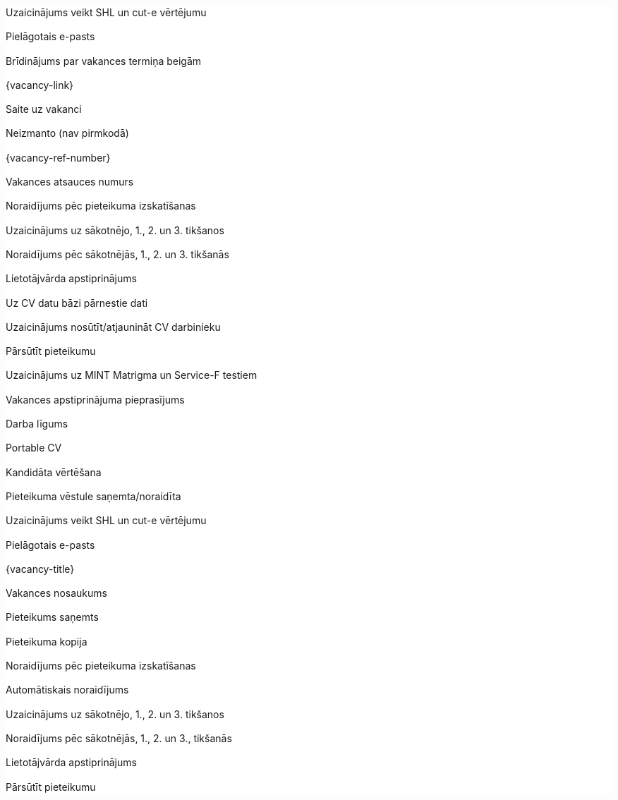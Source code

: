 Uzaicinājums veikt SHL un cut-e vērtējumu

Pielāgotais e-pasts

Brīdinājums par vakances termiņa beigām

{vacancy-link}

Saite uz vakanci

Neizmanto (nav pirmkodā)

{vacancy-ref-number}

Vakances atsauces numurs

Noraidījums pēc pieteikuma izskatīšanas

Uzaicinājums uz sākotnējo, 1., 2. un 3. tikšanos

Noraidījums pēc sākotnējās, 1., 2. un 3. tikšanās

Lietotājvārda apstiprinājums

Uz CV datu bāzi pārnestie dati

Uzaicinājums nosūtīt/atjaunināt CV darbinieku

Pārsūtīt pieteikumu

Uzaicinājums uz MINT Matrigma un Service-F testiem

Vakances apstiprinājuma pieprasījums

Darba līgums

Portable CV

Kandidāta vērtēšana

Pieteikuma vēstule saņemta/noraidīta

Uzaicinājums veikt SHL un cut-e vērtējumu

Pielāgotais e-pasts

{vacancy-title}

Vakances nosaukums

Pieteikums saņemts

Pieteikuma kopija

Noraidījums pēc pieteikuma izskatīšanas

Automātiskais noraidījums

Uzaicinājums uz sākotnējo, 1., 2. un 3. tikšanos

Noraidījums pēc sākotnējās, 1., 2. un 3., tikšanās

Lietotājvārda apstiprinājums

Pārsūtīt pieteikumu
